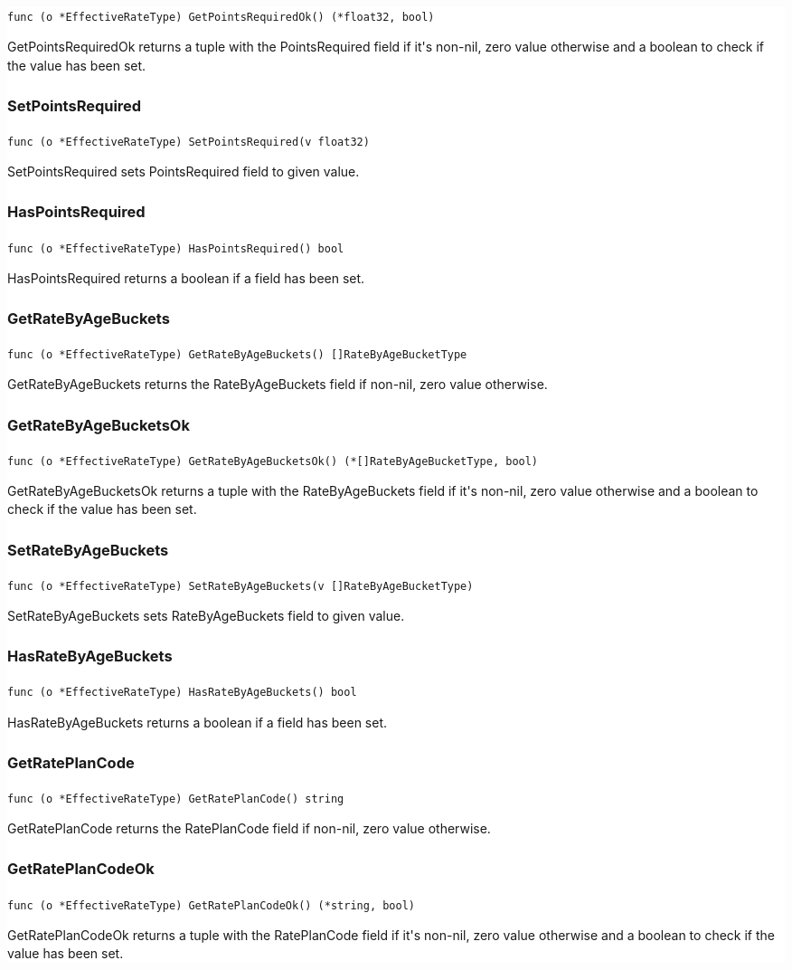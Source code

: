 `func (o *EffectiveRateType) GetPointsRequiredOk() (*float32, bool)`

GetPointsRequiredOk returns a tuple with the PointsRequired field if it's non-nil, zero value otherwise
and a boolean to check if the value has been set.

### SetPointsRequired

`func (o *EffectiveRateType) SetPointsRequired(v float32)`

SetPointsRequired sets PointsRequired field to given value.

### HasPointsRequired

`func (o *EffectiveRateType) HasPointsRequired() bool`

HasPointsRequired returns a boolean if a field has been set.

### GetRateByAgeBuckets

`func (o *EffectiveRateType) GetRateByAgeBuckets() []RateByAgeBucketType`

GetRateByAgeBuckets returns the RateByAgeBuckets field if non-nil, zero value otherwise.

### GetRateByAgeBucketsOk

`func (o *EffectiveRateType) GetRateByAgeBucketsOk() (*[]RateByAgeBucketType, bool)`

GetRateByAgeBucketsOk returns a tuple with the RateByAgeBuckets field if it's non-nil, zero value otherwise
and a boolean to check if the value has been set.

### SetRateByAgeBuckets

`func (o *EffectiveRateType) SetRateByAgeBuckets(v []RateByAgeBucketType)`

SetRateByAgeBuckets sets RateByAgeBuckets field to given value.

### HasRateByAgeBuckets

`func (o *EffectiveRateType) HasRateByAgeBuckets() bool`

HasRateByAgeBuckets returns a boolean if a field has been set.

### GetRatePlanCode

`func (o *EffectiveRateType) GetRatePlanCode() string`

GetRatePlanCode returns the RatePlanCode field if non-nil, zero value otherwise.

### GetRatePlanCodeOk

`func (o *EffectiveRateType) GetRatePlanCodeOk() (*string, bool)`

GetRatePlanCodeOk returns a tuple with the RatePlanCode field if it's non-nil, zero value otherwise
and a boolean to check if the value has been set.
